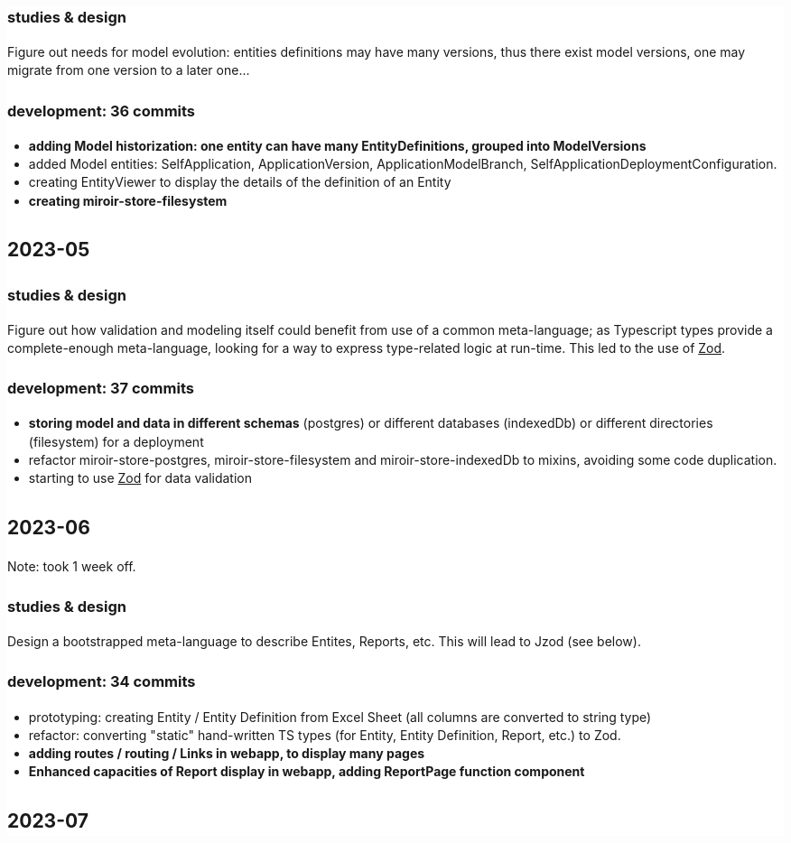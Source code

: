 ### studies & design

Figure out needs for model evolution: entities definitions may have many versions, thus there exist model versions, one may migrate from one version to a later one...

### development: 36 commits

- **adding Model historization: one entity can have many EntityDefinitions, grouped into ModelVersions**
- added Model entities: SelfApplication, ApplicationVersion, ApplicationModelBranch, SelfApplicationDeploymentConfiguration.
- creating EntityViewer to display the details of the definition of an Entity
- **creating miroir-store-filesystem**

## 2023-05

### studies & design

Figure out how validation and modeling itself could benefit from use of a common meta-language; as Typescript types provide a complete-enough meta-language, looking for a way to
express type-related logic at run-time. This led to the use of [Zod](https://www.npmjs.com/package/zod). 

### development: 37 commits

- **storing model and data in different schemas** (postgres) or different databases (indexedDb) or different directories (filesystem) for a deployment
- refactor miroir-store-postgres, miroir-store-filesystem and miroir-store-indexedDb to mixins, avoiding some code duplication.
- starting to use [Zod](https://www.npmjs.com/package/zod) for data validation

## 2023-06

Note: took 1 week off.

### studies & design

Design a bootstrapped meta-language to describe Entites, Reports, etc. This will lead to Jzod (see below).

### development: 34 commits

- prototyping: creating Entity / Entity Definition from Excel Sheet (all columns are converted to string type)
- refactor: converting "static" hand-written TS types (for Entity, Entity Definition, Report, etc.) to Zod.
- **adding routes / routing / Links in webapp, to display many pages**
- **Enhanced capacities of Report display in webapp, adding ReportPage function component**

## 2023-07
